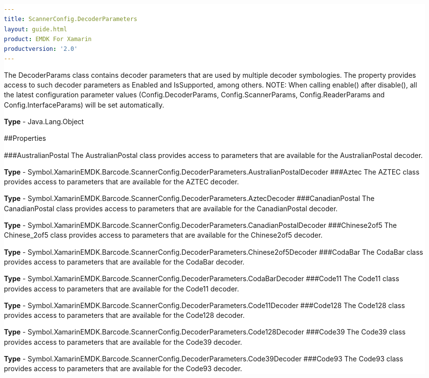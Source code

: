 ```yaml
---
title: ScannerConfig.DecoderParameters
layout: guide.html
product: EMDK For Xamarin
productversion: '2.0'
---
```

The DecoderParams class contains decoder parameters that are used by multiple decoder symbologies. The property provides access to such decoder parameters as Enabled and IsSupported, among others. NOTE: When calling enable() after disable(), all the latest configuration parameter values (Config.DecoderParams, Config.ScannerParams, Config.ReaderParams and Config.InterfaceParams) will be set automatically.

**Type** - Java.Lang.Object

##Properties

###AustralianPostal
The AustralianPostal class provides access to parameters that are available for the AustralianPostal decoder.

**Type** - Symbol.XamarinEMDK.Barcode.ScannerConfig.DecoderParameters.AustralianPostalDecoder
###Aztec
The AZTEC class provides access to parameters that are available for the AZTEC decoder.

**Type** - Symbol.XamarinEMDK.Barcode.ScannerConfig.DecoderParameters.AztecDecoder
###CanadianPostal
The CanadianPostal class provides access to parameters that are available for the CanadianPostal decoder.

**Type** - Symbol.XamarinEMDK.Barcode.ScannerConfig.DecoderParameters.CanadianPostalDecoder
###Chinese2of5
The Chinese_2of5 class provides access to parameters that are available for the Chinese2of5 decoder.

**Type** - Symbol.XamarinEMDK.Barcode.ScannerConfig.DecoderParameters.Chinese2of5Decoder
###CodaBar
The CodaBar class provides access to parameters that are available for the CodaBar decoder.

**Type** - Symbol.XamarinEMDK.Barcode.ScannerConfig.DecoderParameters.CodaBarDecoder
###Code11
The Code11 class provides access to parameters that are available for the Code11 decoder.

**Type** - Symbol.XamarinEMDK.Barcode.ScannerConfig.DecoderParameters.Code11Decoder
###Code128
The Code128 class provides access to parameters that are available for the Code128 decoder.

**Type** - Symbol.XamarinEMDK.Barcode.ScannerConfig.DecoderParameters.Code128Decoder
###Code39
The Code39 class provides access to parameters that are available for the Code39 decoder.

**Type** - Symbol.XamarinEMDK.Barcode.ScannerConfig.DecoderParameters.Code39Decoder
###Code93
The Code93 class provides access to parameters that are available for the Code93 decoder.
